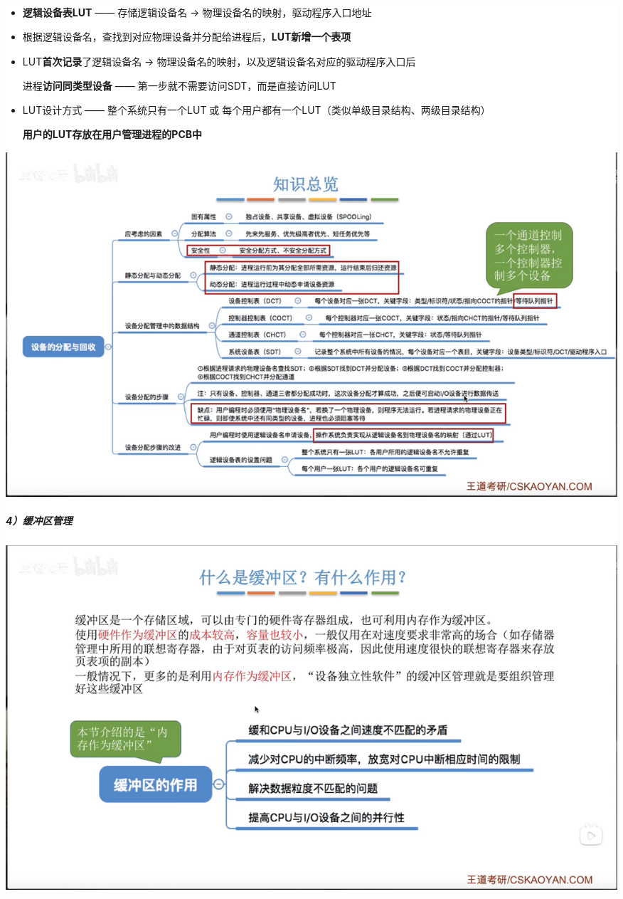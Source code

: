 * **逻辑设备表LUT** —— 存储逻辑设备名 -> 物理设备名的映射，驱动程序入口地址
* 根据逻辑设备名，查找到对应物理设备并分配给进程后，**LUT新增一个表项**

* LUT**首次记录**了逻辑设备名 -> 物理设备名的映射，以及逻辑设备名对应的驱动程序入口后

  进程**访问同类型设备** —— 第一步就不需要访问SDT，而是直接访问LUT

* LUT设计方式 —— 整个系统只有一个LUT 或 每个用户都有一个LUT（类似单级目录结构、两级目录结构）

  **用户的LUT存放在用户管理进程的PCB中**

![image-20250506092123247](imgs\image-20250506092123247.png)

##### 4）缓冲区管理

![image-20250506100232850](imgs\image-20250506100232850.png)
